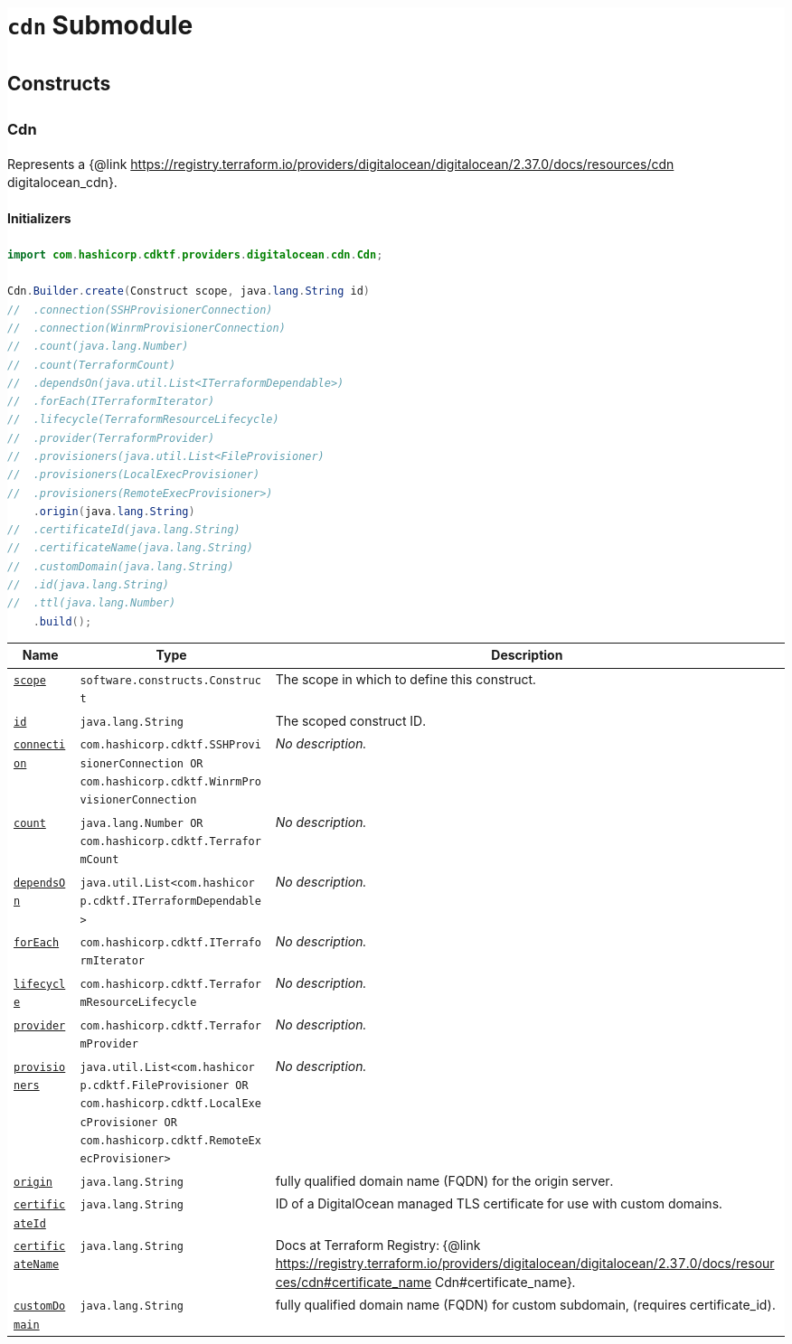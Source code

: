 # `cdn` Submodule <a name="`cdn` Submodule" id="@cdktf/provider-digitalocean.cdn"></a>

## Constructs <a name="Constructs" id="Constructs"></a>

### Cdn <a name="Cdn" id="@cdktf/provider-digitalocean.cdn.Cdn"></a>

Represents a {@link https://registry.terraform.io/providers/digitalocean/digitalocean/2.37.0/docs/resources/cdn digitalocean_cdn}.

#### Initializers <a name="Initializers" id="@cdktf/provider-digitalocean.cdn.Cdn.Initializer"></a>

```java
import com.hashicorp.cdktf.providers.digitalocean.cdn.Cdn;

Cdn.Builder.create(Construct scope, java.lang.String id)
//  .connection(SSHProvisionerConnection)
//  .connection(WinrmProvisionerConnection)
//  .count(java.lang.Number)
//  .count(TerraformCount)
//  .dependsOn(java.util.List<ITerraformDependable>)
//  .forEach(ITerraformIterator)
//  .lifecycle(TerraformResourceLifecycle)
//  .provider(TerraformProvider)
//  .provisioners(java.util.List<FileProvisioner)
//  .provisioners(LocalExecProvisioner)
//  .provisioners(RemoteExecProvisioner>)
    .origin(java.lang.String)
//  .certificateId(java.lang.String)
//  .certificateName(java.lang.String)
//  .customDomain(java.lang.String)
//  .id(java.lang.String)
//  .ttl(java.lang.Number)
    .build();
```

| **Name** | **Type** | **Description** |
| --- | --- | --- |
| <code><a href="#@cdktf/provider-digitalocean.cdn.Cdn.Initializer.parameter.scope">scope</a></code> | <code>software.constructs.Construct</code> | The scope in which to define this construct. |
| <code><a href="#@cdktf/provider-digitalocean.cdn.Cdn.Initializer.parameter.id">id</a></code> | <code>java.lang.String</code> | The scoped construct ID. |
| <code><a href="#@cdktf/provider-digitalocean.cdn.Cdn.Initializer.parameter.connection">connection</a></code> | <code>com.hashicorp.cdktf.SSHProvisionerConnection OR com.hashicorp.cdktf.WinrmProvisionerConnection</code> | *No description.* |
| <code><a href="#@cdktf/provider-digitalocean.cdn.Cdn.Initializer.parameter.count">count</a></code> | <code>java.lang.Number OR com.hashicorp.cdktf.TerraformCount</code> | *No description.* |
| <code><a href="#@cdktf/provider-digitalocean.cdn.Cdn.Initializer.parameter.dependsOn">dependsOn</a></code> | <code>java.util.List<com.hashicorp.cdktf.ITerraformDependable></code> | *No description.* |
| <code><a href="#@cdktf/provider-digitalocean.cdn.Cdn.Initializer.parameter.forEach">forEach</a></code> | <code>com.hashicorp.cdktf.ITerraformIterator</code> | *No description.* |
| <code><a href="#@cdktf/provider-digitalocean.cdn.Cdn.Initializer.parameter.lifecycle">lifecycle</a></code> | <code>com.hashicorp.cdktf.TerraformResourceLifecycle</code> | *No description.* |
| <code><a href="#@cdktf/provider-digitalocean.cdn.Cdn.Initializer.parameter.provider">provider</a></code> | <code>com.hashicorp.cdktf.TerraformProvider</code> | *No description.* |
| <code><a href="#@cdktf/provider-digitalocean.cdn.Cdn.Initializer.parameter.provisioners">provisioners</a></code> | <code>java.util.List<com.hashicorp.cdktf.FileProvisioner OR com.hashicorp.cdktf.LocalExecProvisioner OR com.hashicorp.cdktf.RemoteExecProvisioner></code> | *No description.* |
| <code><a href="#@cdktf/provider-digitalocean.cdn.Cdn.Initializer.parameter.origin">origin</a></code> | <code>java.lang.String</code> | fully qualified domain name (FQDN) for the origin server. |
| <code><a href="#@cdktf/provider-digitalocean.cdn.Cdn.Initializer.parameter.certificateId">certificateId</a></code> | <code>java.lang.String</code> | ID of a DigitalOcean managed TLS certificate for use with custom domains. |
| <code><a href="#@cdktf/provider-digitalocean.cdn.Cdn.Initializer.parameter.certificateName">certificateName</a></code> | <code>java.lang.String</code> | Docs at Terraform Registry: {@link https://registry.terraform.io/providers/digitalocean/digitalocean/2.37.0/docs/resources/cdn#certificate_name Cdn#certificate_name}. |
| <code><a href="#@cdktf/provider-digitalocean.cdn.Cdn.Initializer.parameter.customDomain">customDomain</a></code> | <code>java.lang.String</code> | fully qualified domain name (FQDN) for custom subdomain, (requires certificate_id). |